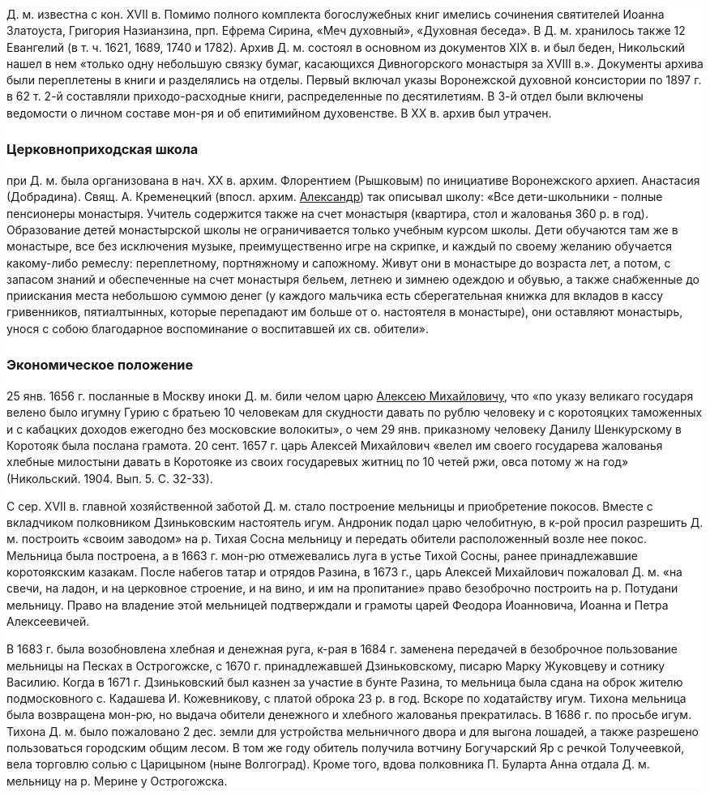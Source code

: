 Д. м. известна с кон. XVII в. Помимо полного комплекта богослужебных книг имелись сочинения святителей Иоанна Златоуста, Григория Назианзина, прп. Ефрема Сирина, «Меч духовный», «Духовная беседа». В Д. м. хранилось также 12 Евангелий (в т. ч. 1621, 1689, 1740 и 1782). Архив Д. м. состоял в основном из документов XIX в. и был беден, Никольский нашел в нем «только одну небольшую связку бумаг, касающихся Дивногорского монастыря за XVIII в.». Документы архива были переплетены в книги и разделялись на отделы. Первый включал указы Воронежской духовной консистории по 1897 г. в 62 т. 2-й составляли приходо-расходные книги, распределенные по десятилетиям. В 3-й отдел были включены ведомости о личном составе мон-ря и об епитимийном духовенстве. В XX в. архив был утрачен.

### Церковноприходская школа

при Д. м. была организована в нач. XX в. архим. Флорентием (Рышковым) по инициативе Воронежского архиеп. Анастасия (Добрадина). Свящ. А. Кременецкий (впосл. архим. [Александр](https://pravenc.ru/text/Александр.html)) так описывал школу: «Все дети-школьники - полные пенсионеры монастыря. Учитель содержится также на счет монастыря (квартира, стол и жалованья 360 р. в год). Образование детей монастырской школы не ограничивается только учебным курсом школы. Дети обучаются там же в монастыре, все без исключения музыке, преимущественно игре на скрипке, и каждый по своему желанию обучается какому-либо ремеслу: переплетному, портняжному и сапожному. Живут они в монастыре до возраста лет, а потом, с запасом знаний и обеспеченные на счет монастыря бельем, летнею и зимнею одеждою и обувью, а также снабженные до приискания места небольшою суммою денег (у каждого мальчика есть сберегательная книжка для вкладов в кассу гривенников, пятиалтынных, которые перепадают им больше от о. настоятеля в монастыре), они оставляют монастырь, унося с собою благодарное воспоминание о воспитавшей их св. обители».

### Экономическое положение

25 янв. 1656 г. посланные в Москву иноки Д. м. били челом царю [Алексею Михайловичу](<https://pravenc.ru/text/Алексей Михайлович.html>), что «по указу великаго государя велено было игумну Гурию с братьею 10 человекам для скудности давать по рублю человеку и с коротояцких таможенных и с кабацких доходов ежегодно без московские волокиты», о чем 29 янв. приказному человеку Данилу Шенкурскому в Коротояк была послана грамота. 20 сент. 1657 г. царь Алексей Михайлович «велел им своего государева жалованья хлебные милостыни давать в Коротояке из своих государевых житниц по 10 четей ржи, овса потому ж на год» (Никольский. 1904. Вып. 5. С. 32-33).

С сер. XVII в. главной хозяйственной заботой Д. м. стало построение мельницы и приобретение покосов. Вместе с вкладчиком полковником Дзиньковским настоятель игум. Андроник подал царю челобитную, в к-рой просил разрешить Д. м. построить «своим заводом» на р. Тихая Сосна мельницу и передать обители расположенный возле нее покос. Мельница была построена, а в 1663 г. мон-рю отмежевались луга в устье Тихой Сосны, ранее принадлежавшие коротоякским казакам. После набегов татар и отрядов Разина, в 1673 г., царь Алексей Михайлович пожаловал Д. м. «на свечи, на ладон, и на церковное строение, и на вино, и им на пропитание» право безоброчно построить на р. Потудани мельницу. Право на владение этой мельницей подтверждали и грамоты царей Феодора Иоанновича, Иоанна и Петра Алексеевичей.

В 1683 г. была возобновлена хлебная и денежная руга, к-рая в 1684 г. заменена передачей в безоброчное пользование мельницы на Песках в Острогожске, с 1670 г. принадлежавшей Дзиньковскому, писарю Марку Жуковцеву и сотнику Василию. Когда в 1671 г. Дзиньковский был казнен за участие в бунте Разина, то мельница была сдана на оброк жителю подмосковного с. Кадашева И. Кожевникову, с платой оброка 23 р. в год. Вскоре по ходатайству игум. Тихона мельница была возвращена мон-рю, но выдача обители денежного и хлебного жалованья прекратилась. В 1686 г. по просьбе игум. Тихона Д. м. было пожаловано 2 дес. земли для устройства мельничного двора и для выгона лошадей, а также разрешено пользоваться городским общим лесом. В том же году обитель получила вотчину Богучарский Яр с речкой Толучеевкой, вела торговлю солью с Царицыном (ныне Волгоград). Кроме того, вдова полковника П. Буларта Анна отдала Д. м. мельницу на р. Мерине у Острогожска.
